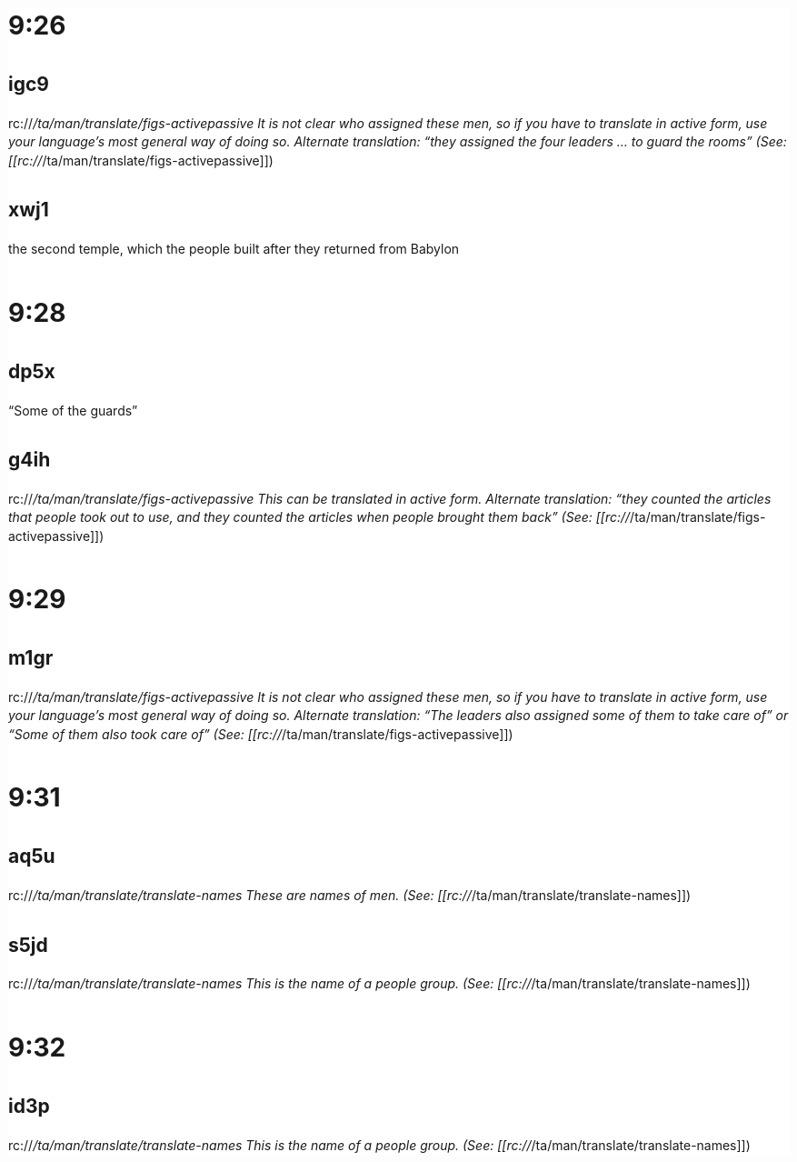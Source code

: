# 9:26
## igc9
rc://*/ta/man/translate/figs-activepassive
It is not clear who assigned these men, so if you have to translate in active form, use your language’s most general way of doing so. Alternate translation: “they assigned the four leaders … to guard the rooms” (See: [[rc://*/ta/man/translate/figs-activepassive]])

## xwj1
the second temple, which the people built after they returned from Babylon

# 9:28
## dp5x
“Some of the guards”

## g4ih
rc://*/ta/man/translate/figs-activepassive
This can be translated in active form. Alternate translation: “they counted the articles that people took out to use, and they counted the articles when people brought them back” (See: [[rc://*/ta/man/translate/figs-activepassive]])

# 9:29
## m1gr
rc://*/ta/man/translate/figs-activepassive
It is not clear who assigned these men, so if you have to translate in active form, use your language’s most general way of doing so. Alternate translation: “The leaders also assigned some of them to take care of” or “Some of them also took care of” (See: [[rc://*/ta/man/translate/figs-activepassive]])

# 9:31
## aq5u
rc://*/ta/man/translate/translate-names
These are names of men. (See: [[rc://*/ta/man/translate/translate-names]])

## s5jd
rc://*/ta/man/translate/translate-names
This is the name of a people group. (See: [[rc://*/ta/man/translate/translate-names]])

# 9:32
## id3p
rc://*/ta/man/translate/translate-names
This is the name of a people group. (See: [[rc://*/ta/man/translate/translate-names]])
